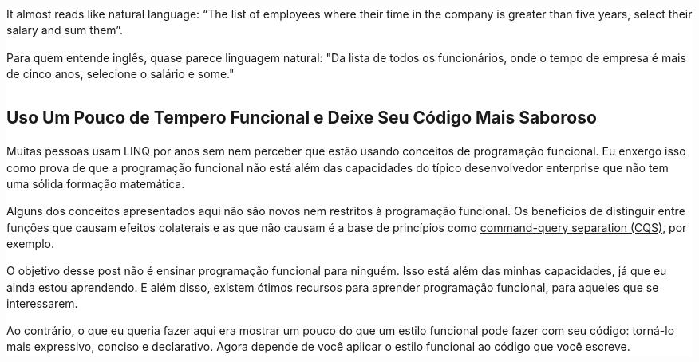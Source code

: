 It almost reads like natural language: “The list of employees where their time in the company is greater than five years, select their salary and sum them”.

Para quem entende inglês, quase parece linguagem natural: "Da lista de todos os funcionários, onde o tempo de empresa é mais de cinco anos, selecione o salário e some."

## Uso Um Pouco de Tempero Funcional e Deixe Seu Código Mais Saboroso

Muitas pessoas usam LINQ por anos sem nem perceber que estão usando conceitos de programação funcional. Eu enxergo isso como prova de que a programação funcional não está além das capacidades do típico desenvolvedor enterprise que não tem uma sólida formação matemática.

Alguns dos conceitos apresentados aqui não são novos nem restritos à programação funcional. Os benefícios de distinguir entre funções que causam efeitos colaterais e as que não causam é a base de princípios como [command-query separation (CQS)](https://en.wikipedia.org/wiki/Command%E2%80%93query_separation), por exemplo.

O objetivo desse post não é ensinar programação funcional para ninguém. Isso está além das minhas capacidades, já que eu ainda estou aprendendo. E além disso, [existem ótimos recursos para aprender programação funcional, para aqueles que se interessarem](http://fsharpforfunandprofit.com).

Ao contrário, o que eu queria fazer aqui era mostrar um pouco do que um estilo funcional pode fazer com seu código: torná-lo mais expressivo, conciso e declarativo. Agora depende de você aplicar o estilo funcional ao código que você escreve.